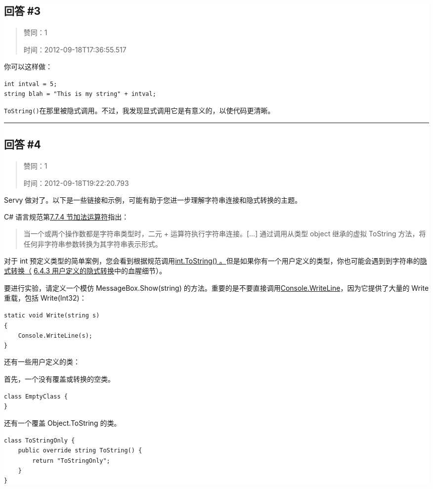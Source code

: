 ## 回答 #3

> 赞同：1
> 
> 时间：2012-09-18T17:36:55.517

你可以这样做：

```
int intval = 5;
string blah = "This is my string" + intval; 
```

`ToString()`在那里被隐式调用。不过，我发现显式调用它是有意义的，以使代码更清晰。

* * *

## 回答 #4

> 赞同：1
> 
> 时间：2012-09-18T19:22:20.793

Servy 做对了。以下是一些链接和示例，可能有助于您进一步理解字符串连接和隐式转换的主题。

C# 语言规范第[7.7.4 节加法运算符](http://msdn.microsoft.com/en-us/library/aa691375%28v=vs.71%29.aspx)指出：

> 当一个或两个操作数都是字符串类型时，二元 + 运算符执行字符串连接。[...] 通过调用从类型 object 继承的虚拟 ToString 方法，将任何非字符串参数转换为其字符串表示形式。

对于 int 预定义类型的简单案例，您会看到根据规范调用[int.ToString() 。](http://msdn.microsoft.com/en-us/library/6t7dwaa5.aspx)但是如果你有一个用户定义的类型，你也可能会遇到到字符串的[隐式转换（](http://msdn.microsoft.com/en-us/library/z5z9kes2%28v=vs.71%29.aspx) [6.4.3 用户定义的隐式转换](http://msdn.microsoft.com/en-us/library/aa691302%28v=vs.71%29.aspx)中的血腥细节）。

要进行实验，请定义一个模仿 MessageBox.Show(string) 的方法。重要的是不要直接调用[Console.WriteLine](http://msdn.microsoft.com/en-us/library/system.console.writeline.aspx)，因为它提供了大量的 Write 重载，包括 Write(Int32)：

```
static void Write(string s)
{
    Console.WriteLine(s);
} 
```

还有一些用户定义的类：

首先，一个没有覆盖或转换的空类。

```
class EmptyClass {
} 
```

还有一个覆盖 Object.ToString 的类。

```
class ToStringOnly {
    public override string ToString() {
        return "ToStringOnly";
    }
} 
```
